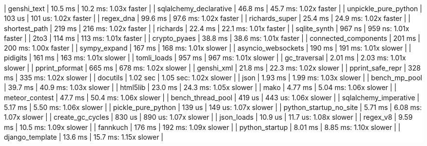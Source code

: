 | genshi_text                      | 10.5 ms                                                  | 10.2 ms: 1.03x faster                                                    |
| sqlalchemy_declarative           | 46.8 ms                                                  | 45.7 ms: 1.02x faster                                                    |
| unpickle_pure_python             | 103 us                                                   | 101 us: 1.02x faster                                                     |
| regex_dna                        | 99.6 ms                                                  | 97.6 ms: 1.02x faster                                                    |
| richards_super                   | 25.4 ms                                                  | 24.9 ms: 1.02x faster                                                    |
| shortest_path                    | 219 ms                                                   | 216 ms: 1.02x faster                                                     |
| richards                         | 22.4 ms                                                  | 22.1 ms: 1.01x faster                                                    |
| sqlite_synth                     | 967 ns                                                   | 959 ns: 1.01x faster                                                     |
| 2to3                             | 114 ms                                                   | 113 ms: 1.01x faster                                                     |
| crypto_pyaes                     | 38.8 ms                                                  | 38.6 ms: 1.01x faster                                                    |
| connected_components             | 201 ms                                                   | 200 ms: 1.00x faster                                                     |
| sympy_expand                     | 167 ms                                                   | 168 ms: 1.01x slower                                                     |
| asyncio_websockets               | 190 ms                                                   | 191 ms: 1.01x slower                                                     |
| pidigits                         | 161 ms                                                   | 163 ms: 1.01x slower                                                     |
| tomli_loads                      | 957 ms                                                   | 967 ms: 1.01x slower                                                     |
| gc_traversal                     | 2.01 ms                                                  | 2.03 ms: 1.01x slower                                                    |
| pprint_pformat                   | 665 ms                                                   | 678 ms: 1.02x slower                                                     |
| genshi_xml                       | 21.8 ms                                                  | 22.3 ms: 1.02x slower                                                    |
| pprint_safe_repr                 | 328 ms                                                   | 335 ms: 1.02x slower                                                     |
| docutils                         | 1.02 sec                                                 | 1.05 sec: 1.02x slower                                                   |
| json                             | 1.93 ms                                                  | 1.99 ms: 1.03x slower                                                    |
| bench_mp_pool                    | 39.7 ms                                                  | 40.9 ms: 1.03x slower                                                    |
| html5lib                         | 23.0 ms                                                  | 24.3 ms: 1.05x slower                                                    |
| mako                             | 4.77 ms                                                  | 5.04 ms: 1.06x slower                                                    |
| meteor_contest                   | 47.7 ms                                                  | 50.4 ms: 1.06x slower                                                    |
| bench_thread_pool                | 419 us                                                   | 443 us: 1.06x slower                                                     |
| sqlalchemy_imperative            | 5.17 ms                                                  | 5.50 ms: 1.06x slower                                                    |
| pickle_pure_python               | 139 us                                                   | 149 us: 1.07x slower                                                     |
| python_startup_no_site           | 5.71 ms                                                  | 6.08 ms: 1.07x slower                                                    |
| create_gc_cycles                 | 830 us                                                   | 890 us: 1.07x slower                                                     |
| json_loads                       | 10.9 us                                                  | 11.7 us: 1.08x slower                                                    |
| regex_v8                         | 9.59 ms                                                  | 10.5 ms: 1.09x slower                                                    |
| fannkuch                         | 176 ms                                                   | 192 ms: 1.09x slower                                                     |
| python_startup                   | 8.01 ms                                                  | 8.85 ms: 1.10x slower                                                    |
| django_template                  | 13.6 ms                                                  | 15.7 ms: 1.15x slower                                                    |